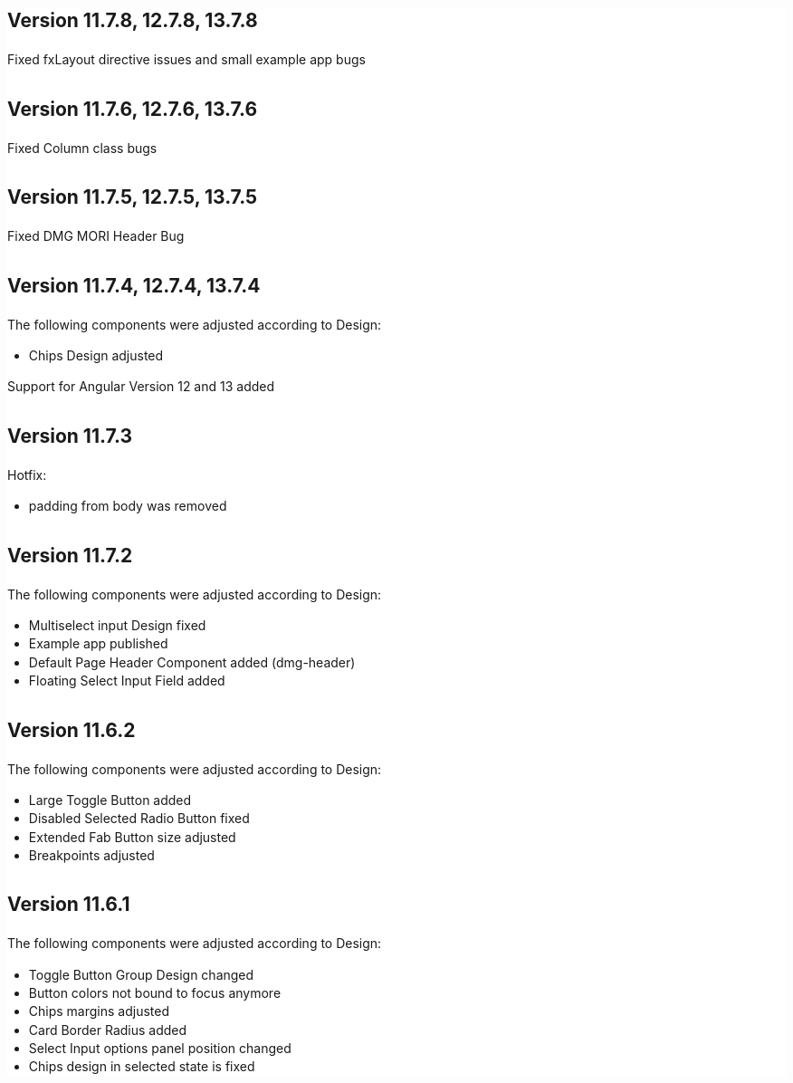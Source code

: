 ## Version 11.7.8, 12.7.8, 13.7.8

Fixed fxLayout directive issues and small example app bugs

## Version 11.7.6, 12.7.6, 13.7.6

Fixed Column class bugs

## Version 11.7.5, 12.7.5, 13.7.5

Fixed DMG MORI Header Bug

## Version 11.7.4, 12.7.4, 13.7.4

The following components were adjusted according to Design:

- Chips Design adjusted

Support for Angular Version 12 and 13 added

## Version 11.7.3

Hotfix:

- padding from body was removed

## Version 11.7.2

The following components were adjusted according to Design:

- Multiselect input Design fixed
- Example app published
- Default Page Header Component added (dmg-header)
- Floating Select Input Field added

## Version 11.6.2

The following components were adjusted according to Design:

- Large Toggle Button added
- Disabled Selected Radio Button fixed
- Extended Fab Button size adjusted
- Breakpoints adjusted

## Version 11.6.1

The following components were adjusted according to Design:

- Toggle Button Group Design changed
- Button colors not bound to focus anymore
- Chips margins adjusted
- Card Border Radius added
- Select Input options panel position changed
- Chips design in selected state is fixed
